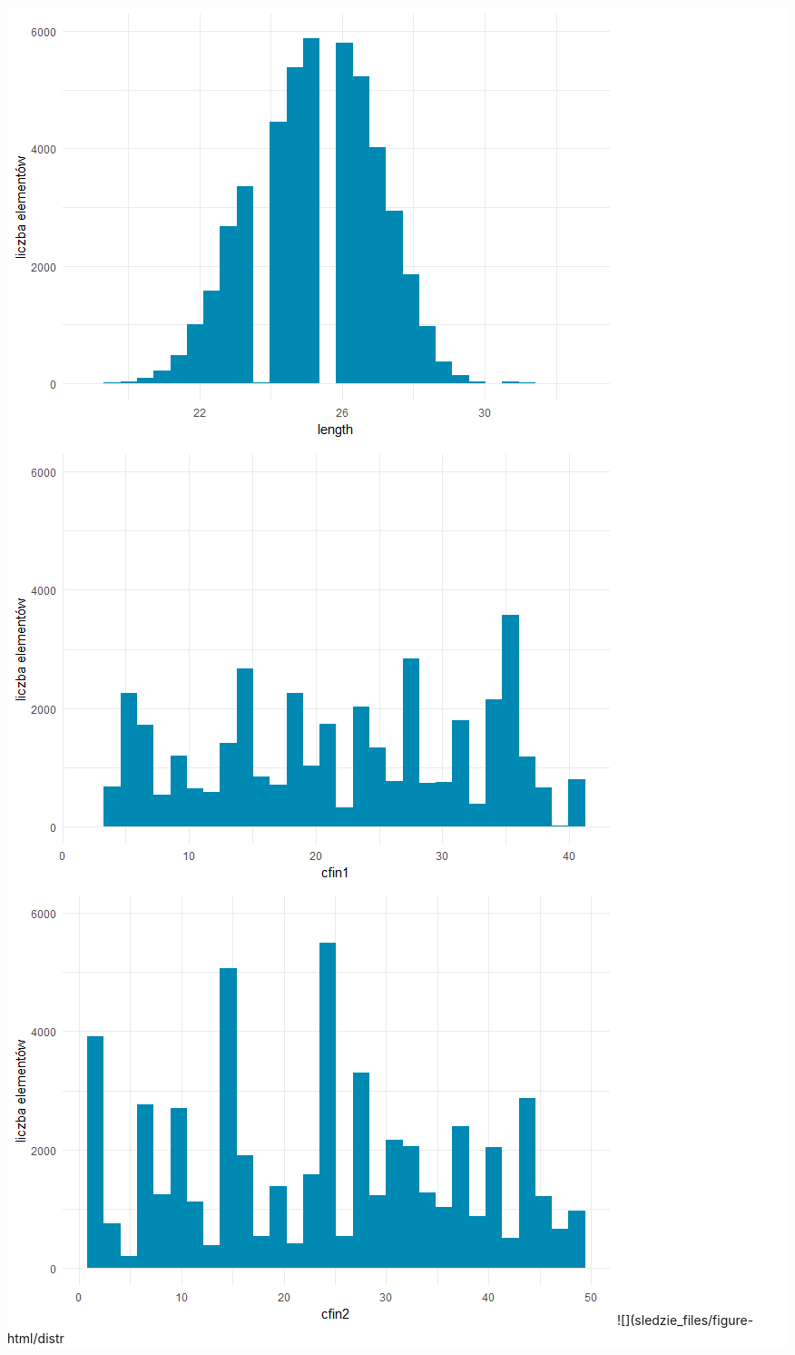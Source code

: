 ![](sledzie_files/figure-html/distribution_plots-1.png)![](sledzie_files/figure-html/distribution_plots-2.png)![](sledzie_files/figure-html/distribution_plots-3.png)![](sledzie_files/figure-html/distr